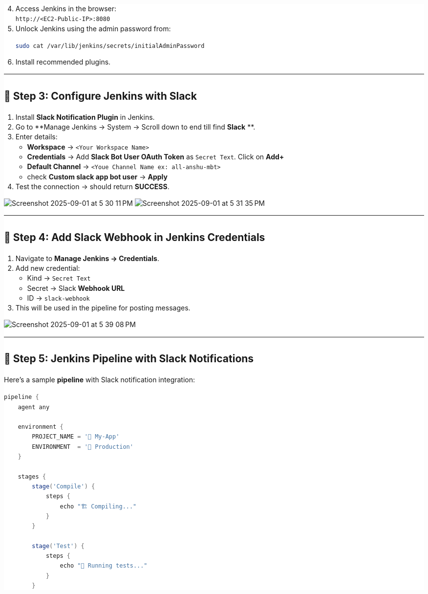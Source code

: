    ```bash
   ```
4. Access Jenkins in the browser:  
   `http://<EC2-Public-IP>:8080`
5. Unlock Jenkins using the admin password from:
   ```bash
   sudo cat /var/lib/jenkins/secrets/initialAdminPassword
   ```
6. Install recommended plugins.

---

## 🚀 Step 3: Configure Jenkins with Slack
1. Install **Slack Notification Plugin** in Jenkins.
2. Go to **Manage Jenkins → System → Scroll down to end till find **Slack** **.
3. Enter details:
   - **Workspace** → `<Your Workspace Name>`
   - **Credentials** → Add **Slack Bot User OAuth Token** as `Secret Text`. Click on **Add+**
   - **Default Channel** → `<Youe Channel Name ex: all-anshu-mbt>`
   - check **Custom slack app bot user** → **Apply**
4. Test the connection → should return **SUCCESS**.
<img width="1920" height="1080" alt="Screenshot 2025-09-01 at 5 30 11 PM" src="https://github.com/user-attachments/assets/499f2bc0-a705-429c-a276-43865247fe37" />
<img width="1918" height="990" alt="Screenshot 2025-09-01 at 5 31 35 PM" src="https://github.com/user-attachments/assets/d7b21223-ac5f-4023-8957-fc16801d072c" />

---

## 🚀 Step 4: Add Slack Webhook in Jenkins Credentials
1. Navigate to **Manage Jenkins → Credentials**.
2. Add new credential:
   - Kind → `Secret Text`
   - Secret → Slack **Webhook URL**
   - ID → `slack-webhook`
3. This will be used in the pipeline for posting messages.
<img width="1920" height="1080" alt="Screenshot 2025-09-01 at 5 39 08 PM" src="https://github.com/user-attachments/assets/a7505506-a53e-4854-a52d-64ca6ba18b6b" />

---

## 🚀 Step 5: Jenkins Pipeline with Slack Notifications
Here’s a sample **pipeline** with Slack notification integration:

```groovy
pipeline {
    agent any

    environment {
        PROJECT_NAME = '🧰 My-App'
        ENVIRONMENT  = '🚀 Production'
    }

    stages {
        stage('Compile') {
            steps {
                echo "🏗️ Compiling..."
            }
        }

        stage('Test') {
            steps {
                echo "🧪 Running tests..."
            }
        }

```